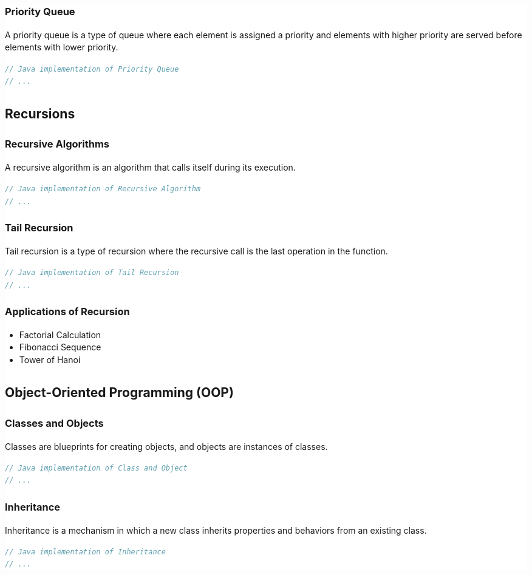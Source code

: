 ### Priority Queue

A priority queue is a type of queue where each element is assigned a priority and elements with higher priority are served before elements with lower priority.

```java
// Java implementation of Priority Queue
// ...
```

## Recursions

### Recursive Algorithms

A recursive algorithm is an algorithm that calls itself during its execution.

```java
// Java implementation of Recursive Algorithm
// ...
```

### Tail Recursion

Tail recursion is a type of recursion where the recursive call is the last operation in the function.

```java
// Java implementation of Tail Recursion
// ...
```

### Applications of Recursion

-    Factorial Calculation
-    Fibonacci Sequence
-    Tower of Hanoi

## Object-Oriented Programming (OOP)

### Classes and Objects

Classes are blueprints for creating objects, and objects are instances of classes.

```java
// Java implementation of Class and Object
// ...
```

### Inheritance

Inheritance is a mechanism in which a new class inherits properties and behaviors from an existing class.

```java
// Java implementation of Inheritance
// ...
```
